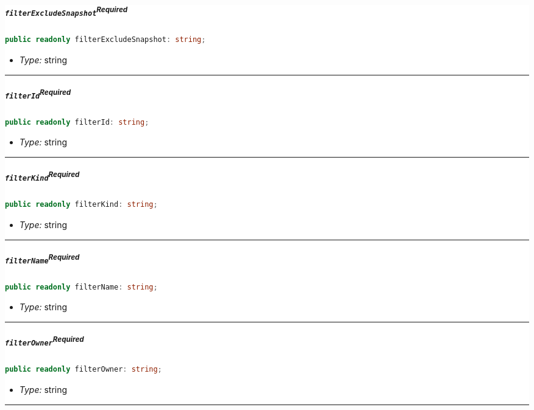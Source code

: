 ##### `filterExcludeSnapshot`<sup>Required</sup> <a name="filterExcludeSnapshot" id="@cdktf/provider-datadog.dataDatadogSoftwareCatalog.DataDatadogSoftwareCatalog.property.filterExcludeSnapshot"></a>

```typescript
public readonly filterExcludeSnapshot: string;
```

- *Type:* string

---

##### `filterId`<sup>Required</sup> <a name="filterId" id="@cdktf/provider-datadog.dataDatadogSoftwareCatalog.DataDatadogSoftwareCatalog.property.filterId"></a>

```typescript
public readonly filterId: string;
```

- *Type:* string

---

##### `filterKind`<sup>Required</sup> <a name="filterKind" id="@cdktf/provider-datadog.dataDatadogSoftwareCatalog.DataDatadogSoftwareCatalog.property.filterKind"></a>

```typescript
public readonly filterKind: string;
```

- *Type:* string

---

##### `filterName`<sup>Required</sup> <a name="filterName" id="@cdktf/provider-datadog.dataDatadogSoftwareCatalog.DataDatadogSoftwareCatalog.property.filterName"></a>

```typescript
public readonly filterName: string;
```

- *Type:* string

---

##### `filterOwner`<sup>Required</sup> <a name="filterOwner" id="@cdktf/provider-datadog.dataDatadogSoftwareCatalog.DataDatadogSoftwareCatalog.property.filterOwner"></a>

```typescript
public readonly filterOwner: string;
```

- *Type:* string

---
